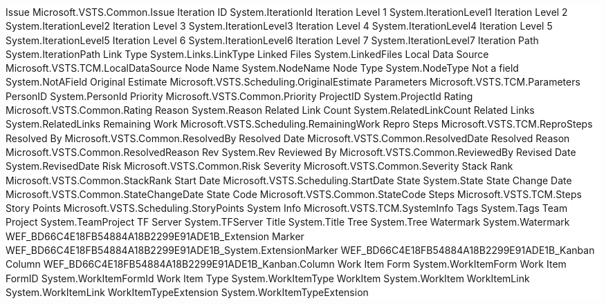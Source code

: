 Issue                                                     Microsoft.VSTS.Common.Issue
Iteration ID                                              System.IterationId
Iteration Level 1                                         System.IterationLevel1
Iteration Level 2                                         System.IterationLevel2
Iteration Level 3                                         System.IterationLevel3
Iteration Level 4                                         System.IterationLevel4
Iteration Level 5                                         System.IterationLevel5
Iteration Level 6                                         System.IterationLevel6
Iteration Level 7                                         System.IterationLevel7
Iteration Path                                            System.IterationPath
Link Type                                                 System.Links.LinkType
Linked Files                                              System.LinkedFiles
Local Data Source                                         Microsoft.VSTS.TCM.LocalDataSource
Node Name                                                 System.NodeName
Node Type                                                 System.NodeType
Not a field                                               System.NotAField
Original Estimate                                         Microsoft.VSTS.Scheduling.OriginalEstimate
Parameters                                                Microsoft.VSTS.TCM.Parameters
PersonID                                                  System.PersonId
Priority                                                  Microsoft.VSTS.Common.Priority
ProjectID                                                 System.ProjectId
Rating                                                    Microsoft.VSTS.Common.Rating
Reason                                                    System.Reason
Related Link Count                                        System.RelatedLinkCount
Related Links                                             System.RelatedLinks
Remaining Work                                            Microsoft.VSTS.Scheduling.RemainingWork
Repro Steps                                               Microsoft.VSTS.TCM.ReproSteps
Resolved By                                               Microsoft.VSTS.Common.ResolvedBy
Resolved Date                                             Microsoft.VSTS.Common.ResolvedDate
Resolved Reason                                           Microsoft.VSTS.Common.ResolvedReason
Rev                                                       System.Rev
Reviewed By                                               Microsoft.VSTS.Common.ReviewedBy
Revised Date                                              System.RevisedDate
Risk                                                      Microsoft.VSTS.Common.Risk
Severity                                                  Microsoft.VSTS.Common.Severity
Stack Rank                                                Microsoft.VSTS.Common.StackRank
Start Date                                                Microsoft.VSTS.Scheduling.StartDate
State                                                     System.State
State Change Date                                         Microsoft.VSTS.Common.StateChangeDate
State Code                                                Microsoft.VSTS.Common.StateCode
Steps                                                     Microsoft.VSTS.TCM.Steps
Story Points                                              Microsoft.VSTS.Scheduling.StoryPoints
System Info                                               Microsoft.VSTS.TCM.SystemInfo
Tags                                                      System.Tags
Team Project                                              System.TeamProject
TF Server                                                 System.TFServer
Title                                                     System.Title
Tree                                                      System.Tree
Watermark                                                 System.Watermark
WEF\_BD66C4E18FB54884A18B2299E91ADE1B\_Extension Marker   WEF\_BD66C4E18FB54884A18B2299E91ADE1B\_System.ExtensionMarker
WEF\_BD66C4E18FB54884A18B2299E91ADE1B\_Kanban Column      WEF\_BD66C4E18FB54884A18B2299E91ADE1B\_Kanban.Column
Work Item Form                                            System.WorkItemForm
Work Item FormID                                          System.WorkItemFormId
Work Item Type                                            System.WorkItemType
WorkItem                                                  System.WorkItem
WorkItemLink                                              System.WorkItemLink
WorkItemTypeExtension                                     System.WorkItemTypeExtension
